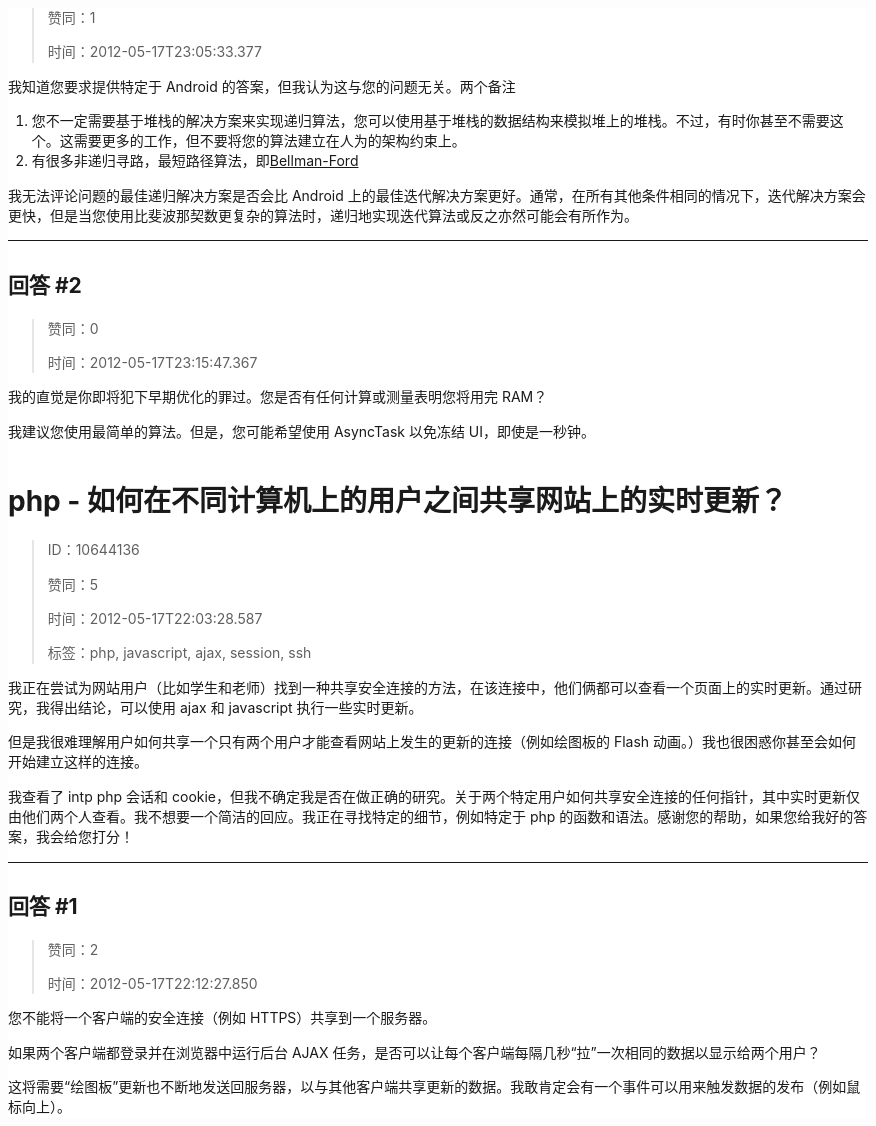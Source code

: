 > 赞同：1
> 
> 时间：2012-05-17T23:05:33.377

我知道您要求提供特定于 Android 的答案，但我认为这与您的问题无关。两个备注

1.  您不一定需要基于堆栈的解决方案来实现递归算法，您可以使用基于堆栈的数据结构来模拟堆上的堆栈。不过，有时你甚至不需要这个。这需要更多的工作，但不要将您的算法建立在人为的架构约束上。
2.  有很多非递归寻路，最短路径算法，即[Bellman-Ford](https://en.wikipedia.org/wiki/Bellman%E2%80%93Ford_algorithm)

我无法评论问题的最佳递归解决方案是否会比 Android 上的最佳迭代解决方案更好。通常，在所有其他条件相同的情况下，迭代解决方案会更快，但是当您使用比斐波那契数更复杂的算法时，递归地实现迭代算法或反之亦然可能会有所作为。

* * *

## 回答 #2

> 赞同：0
> 
> 时间：2012-05-17T23:15:47.367

我的直觉是你即将犯下早期优化的罪过。您是否有任何计算或测量表明您将用完 RAM？

我建议您使用最简单的算法。但是，您可能希望使用 AsyncTask 以免冻结 UI，即使是一秒钟。

# php - 如何在不同计算机上的用户之间共享网站上的实时更新？

> ID：10644136
> 
> 赞同：5
> 
> 时间：2012-05-17T22:03:28.587
> 
> 标签：php, javascript, ajax, session, ssh

我正在尝试为网站用户（比如学生和老师）找到一种共享安全连接的方法，在该连接中，他们俩都可以查看一个页面上的实时更新。通过研究，我得出结论，可以使用 ajax 和 javascript 执行一些实时更新。

但是我很难理解用户如何共享一个只有两个用户才能查看网站上发生的更新的连接（例如绘图板的 Flash 动画。）我也很困惑你甚至会如何开始建立这样的连接。

我查看了 intp php 会话和 cookie，但我不确定我是否在做正确的研究。关于两个特定用户如何共享安全连接的任何指针，其中实时更新仅由他们两个人查看。我不想要一个简洁的回应。我正在寻找特定的细节，例如特定于 php 的函数和语法。感谢您的帮助，如果您给我好的答案，我会给您打分！

* * *

## 回答 #1

> 赞同：2
> 
> 时间：2012-05-17T22:12:27.850

您不能将一个客户端的安全连接（例如 HTTPS）共享到一个服务器。

如果两个客户端都登录并在浏览器中运行后台 AJAX 任务，是否可以让每个客户端每隔几秒“拉”一次相同的数据以显示给两个用户？

这将需要“绘图板”更新也不断地发送回服务器，以与其他客户端共享更新的数据。我敢肯定会有一个事件可以用来触发数据的发布（例如鼠标向上）。
